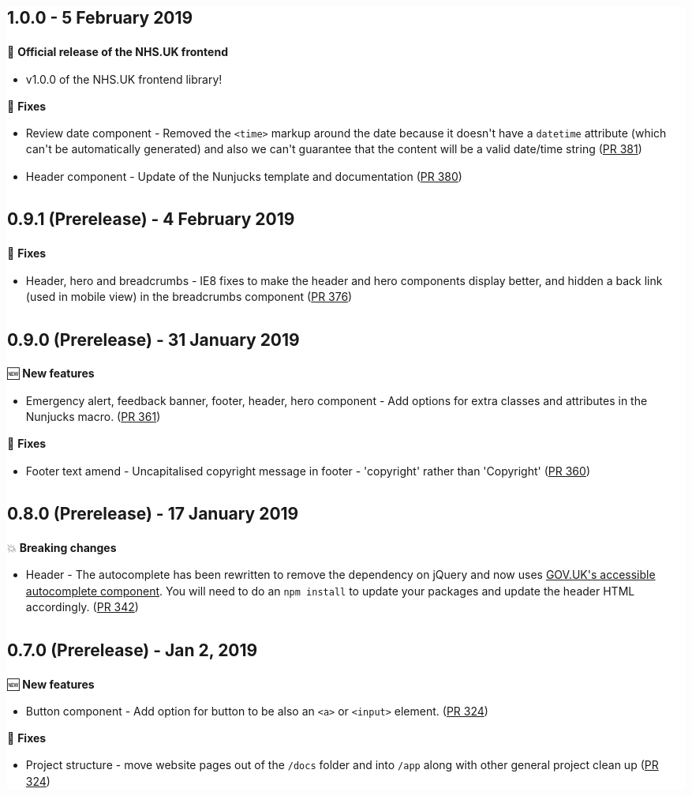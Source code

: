 ## 1.0.0 - 5 February 2019

:tada: **Official release of the NHS.UK frontend**

- v1.0.0 of the NHS.UK frontend library!

:wrench: **Fixes**

- Review date component - Removed the `<time>` markup around the date because it doesn't have a `datetime` attribute (which can't be automatically generated) and also we can't guarantee that the content will be a valid date/time string ([PR 381](https://github.com/nhsuk/nhsuk-frontend/pull/381))

- Header component - Update of the Nunjucks template and documentation ([PR 380](https://github.com/nhsuk/nhsuk-frontend/pull/380))

## 0.9.1 (Prerelease) - 4 February 2019

:wrench: **Fixes**

- Header, hero and breadcrumbs - IE8 fixes to make the header and hero components display better, and hidden a back link (used in mobile view) in the breadcrumbs component ([PR 376](https://github.com/nhsuk/nhsuk-frontend/pull/376))

## 0.9.0 (Prerelease) - 31 January 2019

:new: **New features**

- Emergency alert, feedback banner, footer, header, hero component - Add options for extra classes and attributes in the Nunjucks macro. ([PR 361](https://github.com/nhsuk/nhsuk-frontend/pull/361))

:wrench: **Fixes**

- Footer text amend - Uncapitalised copyright message in footer - 'copyright' rather than 'Copyright' ([PR 360](https://github.com/nhsuk/nhsuk-frontend/pull/360))

## 0.8.0 (Prerelease) - 17 January 2019

:boom: **Breaking changes**

- Header - The autocomplete has been rewritten to remove the dependency on jQuery and now uses [GOV.UK's accessible autocomplete component](https://github.com/alphagov/accessible-autocomplete). You will need to do an `npm install` to update your packages and update the header HTML accordingly. ([PR 342](https://github.com/nhsuk/nhsuk-frontend/pull/342))

## 0.7.0 (Prerelease) - Jan 2, 2019

:new: **New features**

- Button component - Add option for button to be also an `<a>` or `<input>` element. ([PR 324](https://github.com/nhsuk/nhsuk-frontend/pull/324))

:wrench: **Fixes**

- Project structure - move website pages out of the `/docs` folder and into `/app` along with other general project clean up ([PR 324](https://github.com/nhsuk/nhsuk-frontend/pull/321))
